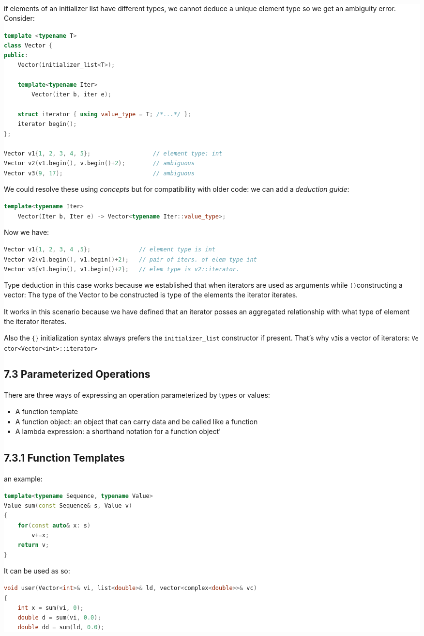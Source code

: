 if elements of an initializer list have different types, we cannot deduce a unique element type so we get an ambiguity error. Consider:
```c++
template <typename T>
class Vector {
public:
	Vector(initializer_list<T>);
	
	template<typename Iter>
		Vector(iter b, iter e);
	
	struct iterator { using value_type = T; /*...*/ };
	iterator begin();
};

Vector v1{1, 2, 3, 4, 5};                  // element type: int
Vector v2(v1.begin(), v.begin()+2);        // ambiguous
Vector v3(9, 17);                          // ambiguous
```
We could resolve these using *concepts* but for compatibility with older code: we can add a *deduction guide*:
```c++
template<typename Iter>
	Vector(Iter b, Iter e) -> Vector<typename Iter::value_type>;
```
Now we have:
```c++
Vector v1{1, 2, 3, 4 ,5};              // element type is int
Vector v2(v1.begin(), v1.begin()+2);   // pair of iters. of elem type int
Vector v3{v1.begin(), v1.begin()+2};   // elem type is v2::iterator.
```
Type deduction in this case works because we established that when iterators are used as arguments while `()`constructing a vector: The type of the Vector to be constructed is type of the elements the iterator iterates.

It works in this scenario because we have defined that an iterator posses an aggregated relationship with what type of element the iterator iterates.

Also the `{}` initialization syntax always prefers the `initializer_list` constructor if present. That’s why `v3`is a vector of iterators: `Vector<Vector<int>::iterator>`

## 7.3 Parameterized Operations
There are three ways of expressing an operation parameterized by types or values:
* A function template
* A function object: an object that can carry data and be called like a function
* A lambda expression: a shorthand notation for a function object'

## 7.3.1 Function Templates
an example:
```c++
template<typename Sequence, typename Value>
Value sum(const Sequence& s, Value v)
{
	for(const auto& x: s)
		v+=x;
	return v;
}
```
It can be used as so:
```c++
void user(Vector<int>& vi, list<double>& ld, vector<complex<double>>& vc)
{
	int x = sum(vi, 0);
	double d = sum(vi, 0.0);
	double dd = sum(ld, 0.0);
```